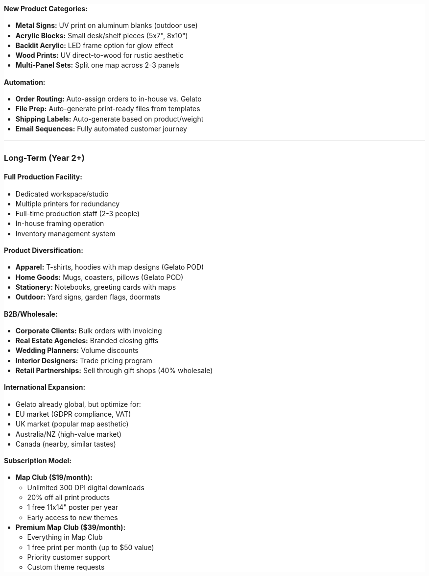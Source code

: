 **New Product Categories:**
- **Metal Signs:** UV print on aluminum blanks (outdoor use)
- **Acrylic Blocks:** Small desk/shelf pieces (5x7", 8x10")
- **Backlit Acrylic:** LED frame option for glow effect
- **Wood Prints:** UV direct-to-wood for rustic aesthetic
- **Multi-Panel Sets:** Split one map across 2-3 panels

**Automation:**
- **Order Routing:** Auto-assign orders to in-house vs. Gelato
- **File Prep:** Auto-generate print-ready files from templates
- **Shipping Labels:** Auto-generate based on product/weight
- **Email Sequences:** Fully automated customer journey

---

### **Long-Term (Year 2+)**

**Full Production Facility:**
- Dedicated workspace/studio
- Multiple printers for redundancy
- Full-time production staff (2-3 people)
- In-house framing operation
- Inventory management system

**Product Diversification:**
- **Apparel:** T-shirts, hoodies with map designs (Gelato POD)
- **Home Goods:** Mugs, coasters, pillows (Gelato POD)
- **Stationery:** Notebooks, greeting cards with maps
- **Outdoor:** Yard signs, garden flags, doormats

**B2B/Wholesale:**
- **Corporate Clients:** Bulk orders with invoicing
- **Real Estate Agencies:** Branded closing gifts
- **Wedding Planners:** Volume discounts
- **Interior Designers:** Trade pricing program
- **Retail Partnerships:** Sell through gift shops (40% wholesale)

**International Expansion:**
- Gelato already global, but optimize for:
- EU market (GDPR compliance, VAT)
- UK market (popular map aesthetic)
- Australia/NZ (high-value market)
- Canada (nearby, similar tastes)

**Subscription Model:**
- **Map Club ($19/month):**
  - Unlimited 300 DPI digital downloads
  - 20% off all print products
  - 1 free 11x14" poster per year
  - Early access to new themes
- **Premium Map Club ($39/month):**
  - Everything in Map Club
  - 1 free print per month (up to $50 value)
  - Priority customer support
  - Custom theme requests
